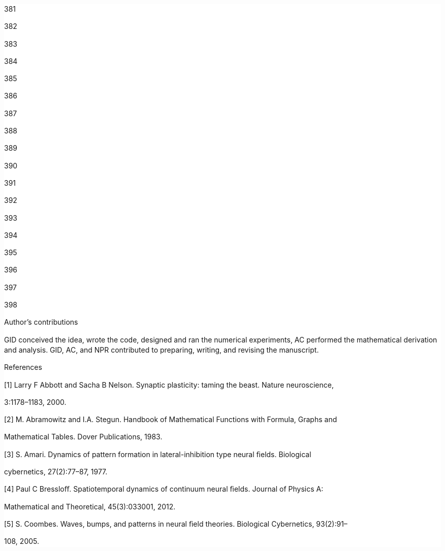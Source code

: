 381

382

383

384

385

386

387

388

389

390

391

392

393

394

395

396

397

398

Author’s contributions

GID conceived the idea, wrote the code, designed and ran the numerical experiments, AC performed
the mathematical derivation and analysis. GID, AC, and NPR contributed to preparing, writing, and
revising the manuscript.

References

[1] Larry F Abbott and Sacha B Nelson. Synaptic plasticity: taming the beast. Nature neuroscience,

3:1178–1183, 2000.

[2] M. Abramowitz and I.A. Stegun. Handbook of Mathematical Functions with Formula, Graphs and

Mathematical Tables. Dover Publications, 1983.

[3] S. Amari. Dynamics of pattern formation in lateral-inhibition type neural ﬁelds. Biological

cybernetics, 27(2):77–87, 1977.

[4] Paul C Bressloﬀ. Spatiotemporal dynamics of continuum neural ﬁelds. Journal of Physics A:

Mathematical and Theoretical, 45(3):033001, 2012.

[5] S. Coombes. Waves, bumps, and patterns in neural ﬁeld theories. Biological Cybernetics, 93(2):91–

108, 2005.
